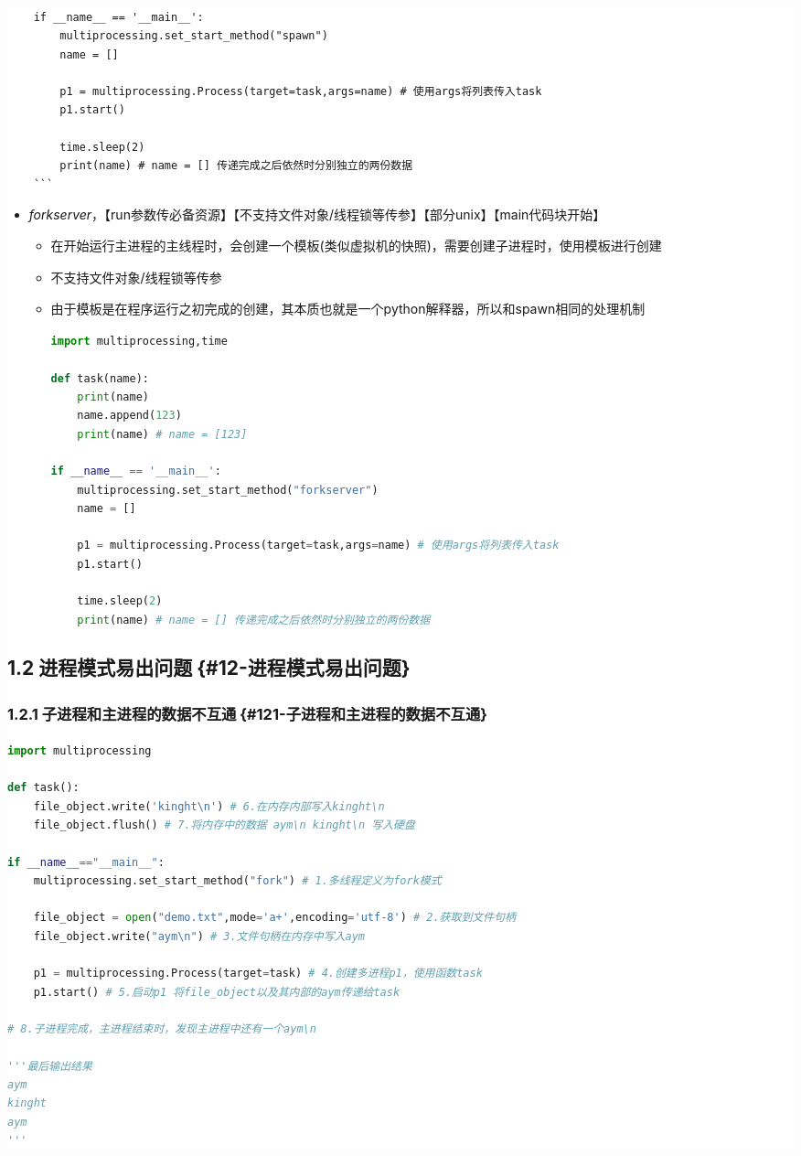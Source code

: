        if __name__ == '__main__':
            multiprocessing.set_start_method("spawn")
            name = []

            p1 = multiprocessing.Process(target=task,args=name) # 使用args将列表传入task
            p1.start()

            time.sleep(2)
            print(name) # name = [] 传递完成之后依然时分别独立的两份数据
        ```

-   *forkserver*，【run参数传必备资源】【不支持文件对象/线程锁等传参】【部分unix】【main代码块开始】

    -   在开始运行主进程的主线程时，会创建一个模板(类似虚拟机的快照)，需要创建子进程时，使用模板进行创建

    -   不支持文件对象/线程锁等传参

    -   由于模板是在程序运行之初完成的创建，其本质也就是一个python解释器，所以和spawn相同的处理机制

        ``` python
        import multiprocessing,time

        def task(name):
            print(name)
            name.append(123)
            print(name) # name = [123]

        if __name__ == '__main__':
            multiprocessing.set_start_method("forkserver")
            name = []

            p1 = multiprocessing.Process(target=task,args=name) # 使用args将列表传入task
            p1.start()

            time.sleep(2)
            print(name) # name = [] 传递完成之后依然时分别独立的两份数据
        ```

## 1.2 进程模式易出问题 {#12-进程模式易出问题}

### 1.2.1 子进程和主进程的数据不互通 {#121-子进程和主进程的数据不互通}

``` python
import multiprocessing

def task():
    file_object.write('kinght\n') # 6.在内存内部写入kinght\n
    file_object.flush() # 7.将内存中的数据 aym\n kinght\n 写入硬盘
    
if __name__=="__main__":
    multiprocessing.set_start_method("fork") # 1.多线程定义为fork模式
    
    file_object = open("demo.txt",mode='a+',encoding='utf-8') # 2.获取到文件句柄
    file_object.write("aym\n") # 3.文件句柄在内存中写入aym
    
    p1 = multiprocessing.Process(target=task) # 4.创建多进程p1，使用函数task
    p1.start() # 5.启动p1 将file_object以及其内部的aym传递给task
    
# 8.子进程完成，主进程结束时，发现主进程中还有一个aym\n

'''最后输出结果
aym
kinght
aym
'''
```
